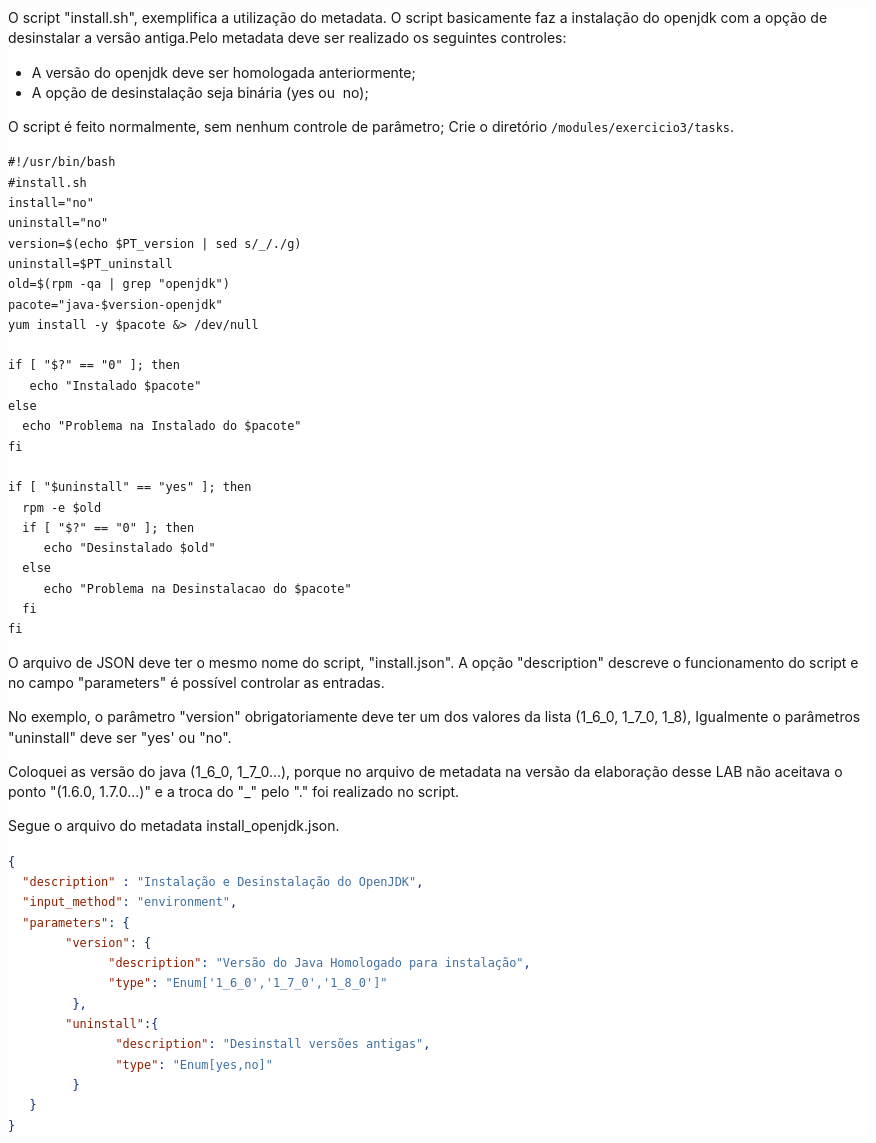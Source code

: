 O script "install.sh", exemplifica a utilização do metadata. O script basicamente faz a instalação do openjdk com a opção de desinstalar a versão antiga.Pelo metadata deve ser realizado os seguintes controles:

- A versão do openjdk deve ser homologada anteriormente;
- A opção de desinstalação seja binária (yes ou  no);

O script é feito normalmente, sem nenhum controle de parâmetro; Crie o diretório `/modules/exercicio3/tasks`.

```
#!/usr/bin/bash
#install.sh
install="no"
uninstall="no"
version=$(echo $PT_version | sed s/_/./g)
uninstall=$PT_uninstall
old=$(rpm -qa | grep "openjdk")
pacote="java-$version-openjdk"
yum install -y $pacote &> /dev/null

if [ "$?" == "0" ]; then
   echo "Instalado $pacote"
else
  echo "Problema na Instalado do $pacote"
fi

if [ "$uninstall" == "yes" ]; then
  rpm -e $old
  if [ "$?" == "0" ]; then
     echo "Desinstalado $old"
  else
     echo "Problema na Desinstalacao do $pacote"
  fi
fi
```

O arquivo de JSON deve ter o mesmo nome do script, "install.json". A opção "description" descreve o funcionamento do script e no campo "parameters" é possível controlar as entradas.

No exemplo, o parâmetro "version" obrigatoriamente deve ter um dos valores da lista (1_6_0, 1_7_0, 1_8), Igualmente o parâmetros "uninstall" deve ser "yes' ou "no".

Coloquei as versão do java (1_6_0, 1_7_0...), porque no arquivo de metadata na versão da elaboração desse LAB não aceitava o ponto "(1.6.0, 1.7.0...)" e a troca do "_" pelo "." foi realizado no script.

Segue o arquivo do metadata install_openjdk.json.

```json
{
  "description" : "Instalação e Desinstalação do OpenJDK",
  "input_method": "environment",
  "parameters": {
        "version": {
              "description": "Versão do Java Homologado para instalação",
              "type": "Enum['1_6_0','1_7_0','1_8_0']"
         },
        "uninstall":{
               "description": "Desinstall versões antigas",
               "type": "Enum[yes,no]"
         }
   }
}
```
